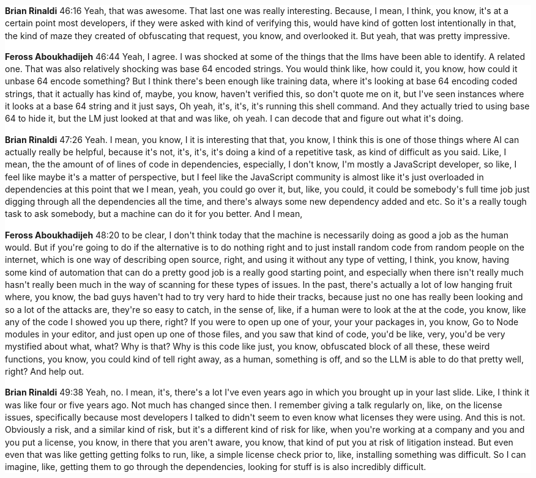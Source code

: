 **Brian Rinaldi**  46:16
Yeah, that was awesome. That last one was really interesting. Because, I mean, I think, you know, it's at a certain point most developers, if they were asked with kind of verifying this, would have kind of gotten lost intentionally in that, the kind of maze they created of obfuscating that request, you know, and overlooked it. But yeah, that was pretty impressive.

**Feross Aboukhadijeh**  46:44
Yeah, I agree. I was shocked at some of the things that the llms have been able to identify. A related one. That was also relatively shocking was base 64 encoded strings. You would think like, how could it, you know, how could it unbase 64 encode something? But I think there's been enough like training data, where it's looking at base 64 encoding coded strings, that it actually has kind of, maybe, you know, haven't verified this, so don't quote me on it, but I've seen instances where it looks at a base 64 string and it just says, Oh yeah, it's, it's, it's running this shell command. And they actually tried to using base 64 to hide it, but the LM just looked at that and was like, oh yeah. I can decode that and figure out what it's doing.

**Brian Rinaldi**  47:26
Yeah. I mean, you know, I it is interesting that that, you know, I think this is one of those things where AI can actually really be helpful, because it's not, it's, it's, it's doing a kind of a repetitive task, as kind of difficult as you said. Like, I mean, the the amount of of lines of code in dependencies, especially, I don't know, I'm mostly a JavaScript developer, so like, I feel like maybe it's a matter of perspective, but I feel like the JavaScript community is almost like it's just overloaded in dependencies at this point that we I mean, yeah, you could go over it, but, like, you could, it could be somebody's full time job just digging through all the dependencies all the time, and there's always some new dependency added and etc. So it's a really tough task to ask somebody, but a machine can do it for you better. And I mean,

**Feross Aboukhadijeh**  48:20
to be clear, I don't think today that the machine is necessarily doing as good a job as the human would. But if you're going to do if the alternative is to do nothing right and to just install random code from random people on the internet, which is one way of describing open source, right, and using it without any type of vetting, I think, you know, having some kind of automation that can do a pretty good job is a really good starting point, and especially when there isn't really much hasn't really been much in the way of scanning for these types of issues. In the past, there's actually a lot of low hanging fruit where, you know, the bad guys haven't had to try very hard to hide their tracks, because just no one has really been looking and so a lot of the attacks are, they're so easy to catch, in the sense of, like, if a human were to look at the at the code, you know, like any of the code I showed you up there, right? If you were to open up one of your, your your packages in, you know, Go to Node modules in your editor, and just open up one of those files, and you saw that kind of code, you'd be like, very, you'd be very mystified about what, what? Why is that? Why is this code like just, you know, obfuscated block of all these, these weird functions, you know, you could kind of tell right away, as a human, something is off, and so the LLM is able to do that pretty well, right? And help out.

**Brian Rinaldi**  49:38
Yeah, no. I mean, it's, there's a lot I've even years ago in which you brought up in your last slide. Like, I think it was like four or five years ago. Not much has changed since then. I remember giving a talk regularly on, like, on the license issues, specifically because most developers I talked to didn't seem to even know what licenses they were using. And this is not. Obviously a risk, and a similar kind of risk, but it's a different kind of risk for like, when you're working at a company and you and you put a license, you know, in there that you aren't aware, you know, that kind of put you at risk of litigation instead. But even even that was like getting getting folks to run, like, a simple license check prior to, like, installing something was difficult. So I can imagine, like, getting them to go through the dependencies, looking for stuff is is also incredibly difficult.
